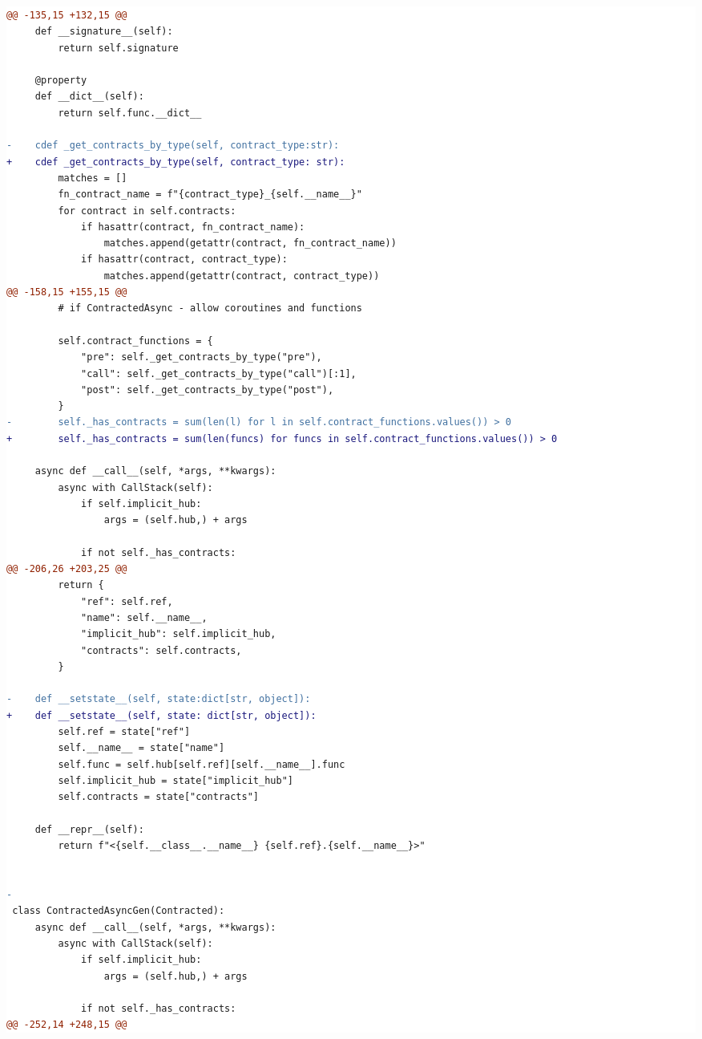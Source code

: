 ```diff
@@ -135,15 +132,15 @@
     def __signature__(self):
         return self.signature
 
     @property
     def __dict__(self):
         return self.func.__dict__
 
-    cdef _get_contracts_by_type(self, contract_type:str):
+    cdef _get_contracts_by_type(self, contract_type: str):
         matches = []
         fn_contract_name = f"{contract_type}_{self.__name__}"
         for contract in self.contracts:
             if hasattr(contract, fn_contract_name):
                 matches.append(getattr(contract, fn_contract_name))
             if hasattr(contract, contract_type):
                 matches.append(getattr(contract, contract_type))
@@ -158,15 +155,15 @@
         # if ContractedAsync - allow coroutines and functions
 
         self.contract_functions = {
             "pre": self._get_contracts_by_type("pre"),
             "call": self._get_contracts_by_type("call")[:1],
             "post": self._get_contracts_by_type("post"),
         }
-        self._has_contracts = sum(len(l) for l in self.contract_functions.values()) > 0
+        self._has_contracts = sum(len(funcs) for funcs in self.contract_functions.values()) > 0
 
     async def __call__(self, *args, **kwargs):
         async with CallStack(self):
             if self.implicit_hub:
                 args = (self.hub,) + args
 
             if not self._has_contracts:
@@ -206,26 +203,25 @@
         return {
             "ref": self.ref,
             "name": self.__name__,
             "implicit_hub": self.implicit_hub,
             "contracts": self.contracts,
         }
 
-    def __setstate__(self, state:dict[str, object]):
+    def __setstate__(self, state: dict[str, object]):
         self.ref = state["ref"]
         self.__name__ = state["name"]
         self.func = self.hub[self.ref][self.__name__].func
         self.implicit_hub = state["implicit_hub"]
         self.contracts = state["contracts"]
 
     def __repr__(self):
         return f"<{self.__class__.__name__} {self.ref}.{self.__name__}>"
 
 
-
 class ContractedAsyncGen(Contracted):
     async def __call__(self, *args, **kwargs):
         async with CallStack(self):
             if self.implicit_hub:
                 args = (self.hub,) + args
 
             if not self._has_contracts:
@@ -252,14 +248,15 @@
```